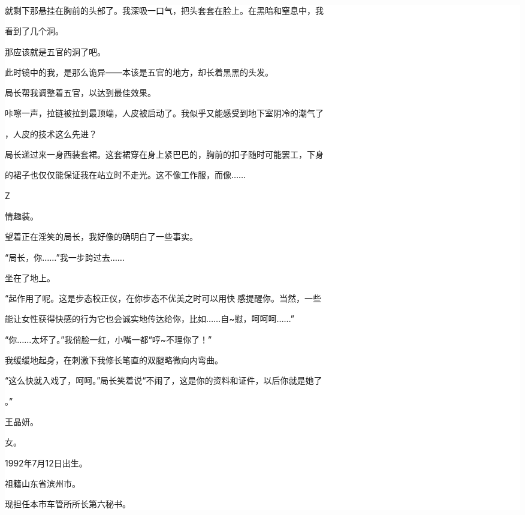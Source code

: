 就剩下那悬挂在胸前的头部了。我深吸一口气，把头套套在脸上。在黑暗和窒息中，我

看到了几个洞。



那应该就是五官的洞了吧。



此时镜中的我，是那么诡异――本该是五官的地方，却长着黑黑的头发。



局长帮我调整着五官，以达到最佳效果。

咔嚓一声，拉链被拉到最顶端，人皮被启动了。我似乎又能感受到地下室阴冷的潮气了

，人皮的技术这么先进？



局长递过来一身西装套裙。这套裙穿在身上紧巴巴的，胸前的扣子随时可能罢工，下身

的裙子也仅仅能保证我在站立时不走光。这不像工作服，而像……

Z



情趣装。



望着正在淫笑的局长，我好像的确明白了一些事实。



“局长，你……”我一步跨过去……

坐在了地上。

“起作用了呢。这是步态校正仪，在你步态不优美之时可以用快 感提醒你。当然，一些

能让女性获得快感的行为它也会诚实地传达给你，比如……自~慰，呵呵呵……”

“你……太坏了。”我俏脸一红，小嘴一都“哼~不理你了！”



我缓缓地起身，在刺激下我修长笔直的双腿略微向内弯曲。

“这么快就入戏了，呵呵。”局长笑着说“不闹了，这是你的资料和证件，以后你就是她了

。”

王晶妍。



女。



1992年7月12日出生。



祖籍山东省滨州市。



现担任本市车管所所长第六秘书。
